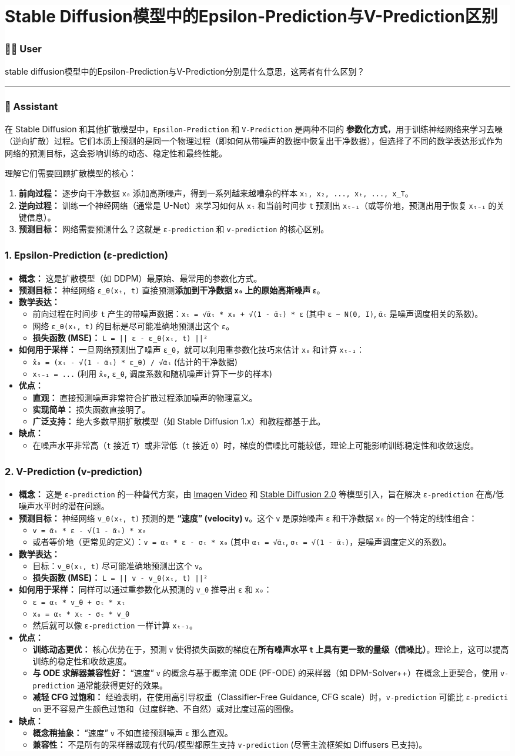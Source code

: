 # Stable Diffusion模型中的Epsilon-Prediction与V-Prediction区别

### 🧑‍💻 User

stable diffusion模型中的Epsilon-Prediction与V-Prediction分别是什么意思，这两者有什么区别？

---

### 🤖 Assistant

在 Stable Diffusion 和其他扩散模型中，`Epsilon-Prediction` 和 `V-Prediction` 是两种不同的 **参数化方式**，用于训练神经网络来学习去噪（逆向扩散）过程。它们本质上预测的是同一个物理过程（即如何从带噪声的数据中恢复出干净数据），但选择了不同的数学表达形式作为网络的预测目标，这会影响训练的动态、稳定性和最终性能。

理解它们需要回顾扩散模型的核心：

1.  **前向过程：** 逐步向干净数据 `x₀` 添加高斯噪声，得到一系列越来越嘈杂的样本 `x₁, x₂, ..., xₜ, ..., x_T`。
2.  **逆向过程：** 训练一个神经网络（通常是 U-Net）来学习如何从 `xₜ` 和当前时间步 `t` 预测出 `xₜ₋₁`（或等价地，预测出用于恢复 `xₜ₋₁` 的关键信息）。
3.  **预测目标：** 网络需要预测什么？这就是 `ε-prediction` 和 `v-prediction` 的核心区别。

### 1. Epsilon-Prediction (ε-prediction)

*   **概念：** 这是扩散模型（如 DDPM）最原始、最常用的参数化方式。
*   **预测目标：** 神经网络 `ε_θ(xₜ, t)` 直接预测**添加到干净数据 `x₀` 上的原始高斯噪声 `ε`**。
*   **数学表达：**
    *   前向过程在时间步 `t` 产生的带噪声数据：`xₜ = √ᾱₜ * x₀ + √(1 - ᾱₜ) * ε` (其中 `ε ~ N(0, I)`, `ᾱₜ` 是噪声调度相关的系数)。
    *   网络 `ε_θ(xₜ, t)` 的目标是尽可能准确地预测出这个 `ε`。
    *   **损失函数 (MSE)：** `L = || ε - ε_θ(xₜ, t) ||²`
*   **如何用于采样：** 一旦网络预测出了噪声 `ε_θ`，就可以利用重参数化技巧来估计 `x₀` 和计算 `xₜ₋₁`：
    *   `x̂₀ = (xₜ - √(1 - ᾱₜ) * ε_θ) / √ᾱₜ` (估计的干净数据)
    *   `xₜ₋₁ = ...` (利用 `x̂₀`, `ε_θ`, 调度系数和随机噪声计算下一步的样本)
*   **优点：**
    *   **直观：** 直接预测噪声非常符合扩散过程添加噪声的物理意义。
    *   **实现简单：** 损失函数直接明了。
    *   **广泛支持：** 绝大多数早期扩散模型（如 Stable Diffusion 1.x）和教程都基于此。
*   **缺点：**
    *   在噪声水平非常高（`t` 接近 `T`）或非常低（`t` 接近 `0`）时，梯度的信噪比可能较低，理论上可能影响训练稳定性和收敛速度。

### 2. V-Prediction (v-prediction)

*   **概念：** 这是 `ε-prediction` 的一种替代方案，由 [Imagen Video](https://imagen.research.google/video/) 和 [Stable Diffusion 2.0](https://stability.ai/blog/stable-diffusion-v2-release) 等模型引入，旨在解决 `ε-prediction` 在高/低噪声水平时的潜在问题。
*   **预测目标：** 神经网络 `v_θ(xₜ, t)` 预测的是 **“速度” (velocity) `v`**。这个 `v` 是原始噪声 `ε` 和干净数据 `x₀` 的一个特定的线性组合：
    *   `v = ᾱₜ * ε - √(1 - ᾱₜ) * x₀`
    *   或者等价地（更常见的定义）：`v = αₜ * ε - σₜ * x₀` (其中 `αₜ = √ᾱₜ`, `σₜ = √(1 - ᾱₜ)`，是噪声调度定义的系数)。
*   **数学表达：**
    *   目标：`v_θ(xₜ, t)` 尽可能准确地预测出这个 `v`。
    *   **损失函数 (MSE)：** `L = || v - v_θ(xₜ, t) ||²`
*   **如何用于采样：** 同样可以通过重参数化从预测的 `v_θ` 推导出 `ε` 和 `x₀`：
    *   `ε = αₜ * v_θ + σₜ * xₜ`
    *   `x₀ = αₜ * xₜ - σₜ * v_θ`
    *   然后就可以像 `ε-prediction` 一样计算 `xₜ₋₁`。
*   **优点：**
    *   **训练动态更优：** 核心优势在于，预测 `v` 使得损失函数的梯度在**所有噪声水平 `t` 上具有更一致的量级（信噪比）**。理论上，这可以提高训练的稳定性和收敛速度。
    *   **与 ODE 求解器兼容性好：** “速度” `v` 的概念与基于概率流 ODE (PF-ODE) 的采样器（如 DPM-Solver++）在概念上更契合，使用 `v-prediction` 通常能获得更好的效果。
    *   **减轻 CFG 过饱和：** 经验表明，在使用高引导权重（Classifier-Free Guidance, CFG scale）时，`v-prediction` 可能比 `ε-prediction` 更不容易产生颜色过饱和（过度鲜艳、不自然）或对比度过高的图像。
*   **缺点：**
    *   **概念稍抽象：** “速度” `v` 不如直接预测噪声 `ε` 那么直观。
    *   **兼容性：** 不是所有的采样器或现有代码/模型都原生支持 `v-prediction` (尽管主流框架如 Diffusers 已支持)。
